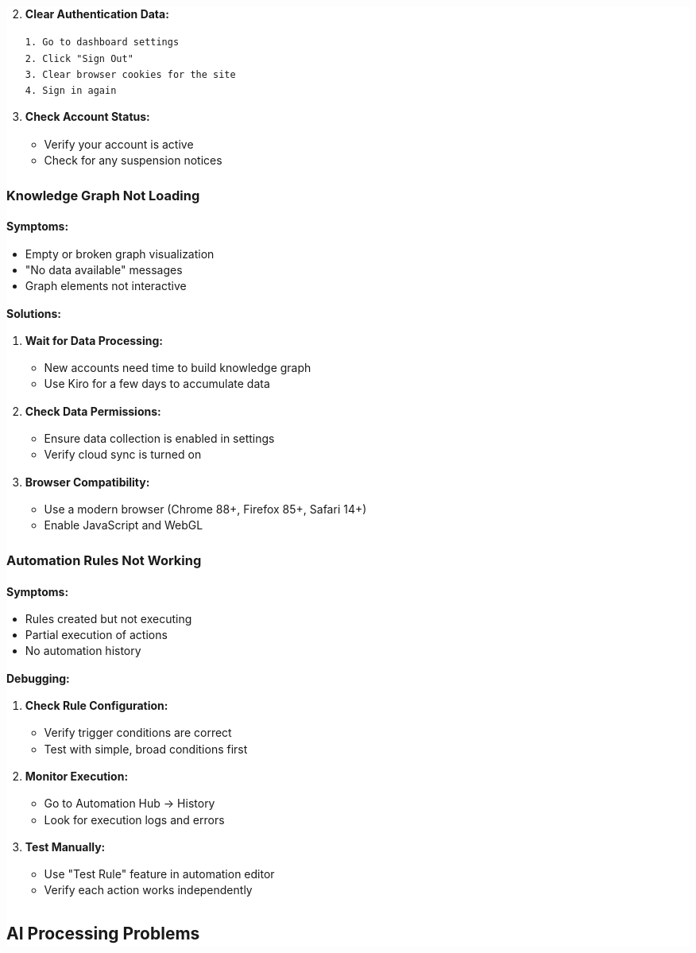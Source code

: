 2. **Clear Authentication Data:**
   ```
   1. Go to dashboard settings
   2. Click "Sign Out"
   3. Clear browser cookies for the site
   4. Sign in again
   ```

3. **Check Account Status:**
   - Verify your account is active
   - Check for any suspension notices

### Knowledge Graph Not Loading

**Symptoms:**
- Empty or broken graph visualization
- "No data available" messages
- Graph elements not interactive

**Solutions:**

1. **Wait for Data Processing:**
   - New accounts need time to build knowledge graph
   - Use Kiro for a few days to accumulate data

2. **Check Data Permissions:**
   - Ensure data collection is enabled in settings
   - Verify cloud sync is turned on

3. **Browser Compatibility:**
   - Use a modern browser (Chrome 88+, Firefox 85+, Safari 14+)
   - Enable JavaScript and WebGL

### Automation Rules Not Working

**Symptoms:**
- Rules created but not executing
- Partial execution of actions
- No automation history

**Debugging:**

1. **Check Rule Configuration:**
   - Verify trigger conditions are correct
   - Test with simple, broad conditions first

2. **Monitor Execution:**
   - Go to Automation Hub → History
   - Look for execution logs and errors

3. **Test Manually:**
   - Use "Test Rule" feature in automation editor
   - Verify each action works independently

## AI Processing Problems
